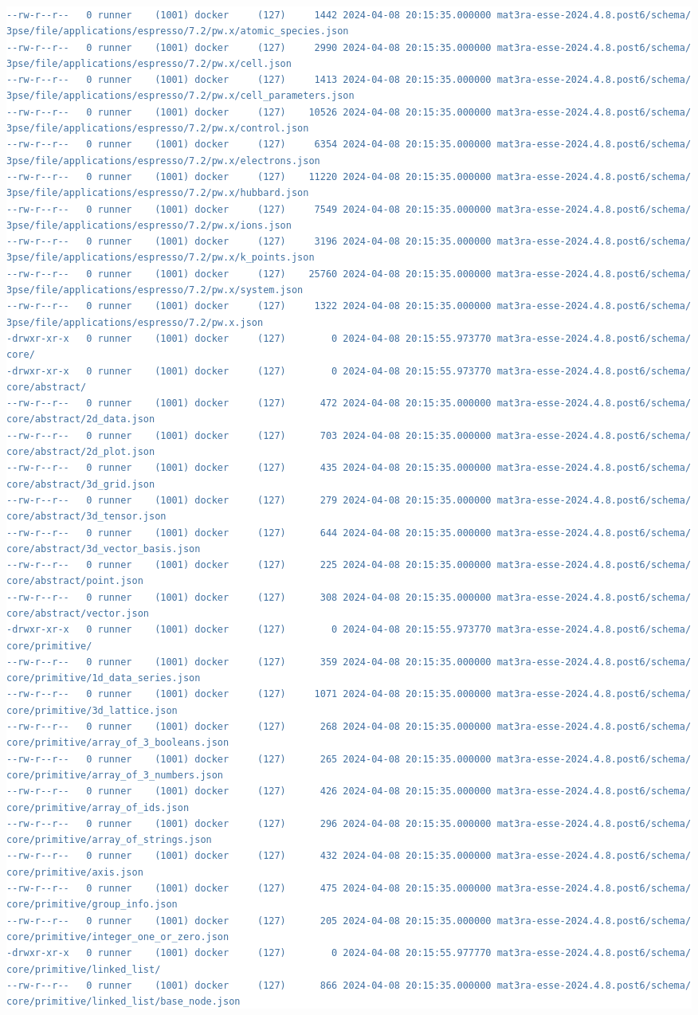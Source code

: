 ```diff
--rw-r--r--   0 runner    (1001) docker     (127)     1442 2024-04-08 20:15:35.000000 mat3ra-esse-2024.4.8.post6/schema/3pse/file/applications/espresso/7.2/pw.x/atomic_species.json
--rw-r--r--   0 runner    (1001) docker     (127)     2990 2024-04-08 20:15:35.000000 mat3ra-esse-2024.4.8.post6/schema/3pse/file/applications/espresso/7.2/pw.x/cell.json
--rw-r--r--   0 runner    (1001) docker     (127)     1413 2024-04-08 20:15:35.000000 mat3ra-esse-2024.4.8.post6/schema/3pse/file/applications/espresso/7.2/pw.x/cell_parameters.json
--rw-r--r--   0 runner    (1001) docker     (127)    10526 2024-04-08 20:15:35.000000 mat3ra-esse-2024.4.8.post6/schema/3pse/file/applications/espresso/7.2/pw.x/control.json
--rw-r--r--   0 runner    (1001) docker     (127)     6354 2024-04-08 20:15:35.000000 mat3ra-esse-2024.4.8.post6/schema/3pse/file/applications/espresso/7.2/pw.x/electrons.json
--rw-r--r--   0 runner    (1001) docker     (127)    11220 2024-04-08 20:15:35.000000 mat3ra-esse-2024.4.8.post6/schema/3pse/file/applications/espresso/7.2/pw.x/hubbard.json
--rw-r--r--   0 runner    (1001) docker     (127)     7549 2024-04-08 20:15:35.000000 mat3ra-esse-2024.4.8.post6/schema/3pse/file/applications/espresso/7.2/pw.x/ions.json
--rw-r--r--   0 runner    (1001) docker     (127)     3196 2024-04-08 20:15:35.000000 mat3ra-esse-2024.4.8.post6/schema/3pse/file/applications/espresso/7.2/pw.x/k_points.json
--rw-r--r--   0 runner    (1001) docker     (127)    25760 2024-04-08 20:15:35.000000 mat3ra-esse-2024.4.8.post6/schema/3pse/file/applications/espresso/7.2/pw.x/system.json
--rw-r--r--   0 runner    (1001) docker     (127)     1322 2024-04-08 20:15:35.000000 mat3ra-esse-2024.4.8.post6/schema/3pse/file/applications/espresso/7.2/pw.x.json
-drwxr-xr-x   0 runner    (1001) docker     (127)        0 2024-04-08 20:15:55.973770 mat3ra-esse-2024.4.8.post6/schema/core/
-drwxr-xr-x   0 runner    (1001) docker     (127)        0 2024-04-08 20:15:55.973770 mat3ra-esse-2024.4.8.post6/schema/core/abstract/
--rw-r--r--   0 runner    (1001) docker     (127)      472 2024-04-08 20:15:35.000000 mat3ra-esse-2024.4.8.post6/schema/core/abstract/2d_data.json
--rw-r--r--   0 runner    (1001) docker     (127)      703 2024-04-08 20:15:35.000000 mat3ra-esse-2024.4.8.post6/schema/core/abstract/2d_plot.json
--rw-r--r--   0 runner    (1001) docker     (127)      435 2024-04-08 20:15:35.000000 mat3ra-esse-2024.4.8.post6/schema/core/abstract/3d_grid.json
--rw-r--r--   0 runner    (1001) docker     (127)      279 2024-04-08 20:15:35.000000 mat3ra-esse-2024.4.8.post6/schema/core/abstract/3d_tensor.json
--rw-r--r--   0 runner    (1001) docker     (127)      644 2024-04-08 20:15:35.000000 mat3ra-esse-2024.4.8.post6/schema/core/abstract/3d_vector_basis.json
--rw-r--r--   0 runner    (1001) docker     (127)      225 2024-04-08 20:15:35.000000 mat3ra-esse-2024.4.8.post6/schema/core/abstract/point.json
--rw-r--r--   0 runner    (1001) docker     (127)      308 2024-04-08 20:15:35.000000 mat3ra-esse-2024.4.8.post6/schema/core/abstract/vector.json
-drwxr-xr-x   0 runner    (1001) docker     (127)        0 2024-04-08 20:15:55.973770 mat3ra-esse-2024.4.8.post6/schema/core/primitive/
--rw-r--r--   0 runner    (1001) docker     (127)      359 2024-04-08 20:15:35.000000 mat3ra-esse-2024.4.8.post6/schema/core/primitive/1d_data_series.json
--rw-r--r--   0 runner    (1001) docker     (127)     1071 2024-04-08 20:15:35.000000 mat3ra-esse-2024.4.8.post6/schema/core/primitive/3d_lattice.json
--rw-r--r--   0 runner    (1001) docker     (127)      268 2024-04-08 20:15:35.000000 mat3ra-esse-2024.4.8.post6/schema/core/primitive/array_of_3_booleans.json
--rw-r--r--   0 runner    (1001) docker     (127)      265 2024-04-08 20:15:35.000000 mat3ra-esse-2024.4.8.post6/schema/core/primitive/array_of_3_numbers.json
--rw-r--r--   0 runner    (1001) docker     (127)      426 2024-04-08 20:15:35.000000 mat3ra-esse-2024.4.8.post6/schema/core/primitive/array_of_ids.json
--rw-r--r--   0 runner    (1001) docker     (127)      296 2024-04-08 20:15:35.000000 mat3ra-esse-2024.4.8.post6/schema/core/primitive/array_of_strings.json
--rw-r--r--   0 runner    (1001) docker     (127)      432 2024-04-08 20:15:35.000000 mat3ra-esse-2024.4.8.post6/schema/core/primitive/axis.json
--rw-r--r--   0 runner    (1001) docker     (127)      475 2024-04-08 20:15:35.000000 mat3ra-esse-2024.4.8.post6/schema/core/primitive/group_info.json
--rw-r--r--   0 runner    (1001) docker     (127)      205 2024-04-08 20:15:35.000000 mat3ra-esse-2024.4.8.post6/schema/core/primitive/integer_one_or_zero.json
-drwxr-xr-x   0 runner    (1001) docker     (127)        0 2024-04-08 20:15:55.977770 mat3ra-esse-2024.4.8.post6/schema/core/primitive/linked_list/
--rw-r--r--   0 runner    (1001) docker     (127)      866 2024-04-08 20:15:35.000000 mat3ra-esse-2024.4.8.post6/schema/core/primitive/linked_list/base_node.json
```